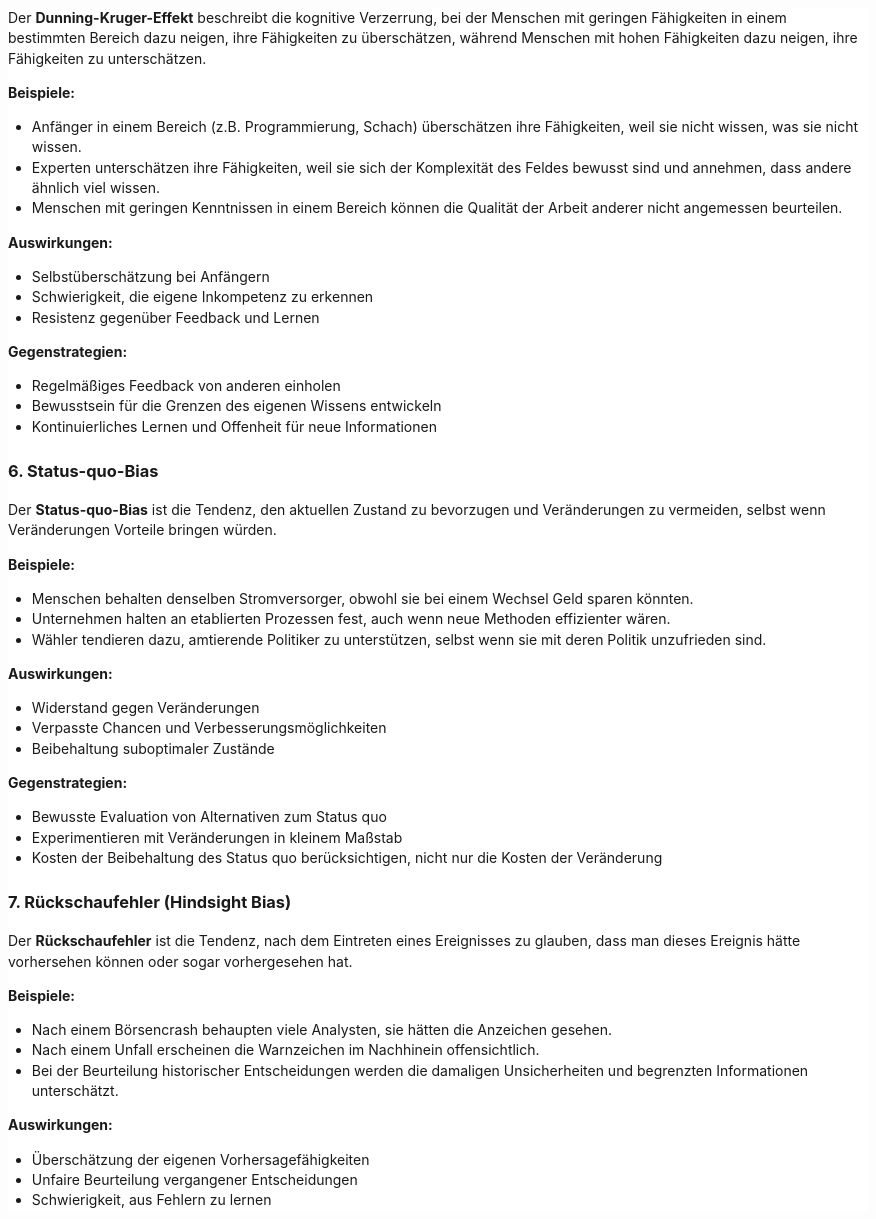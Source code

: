 Der **Dunning-Kruger-Effekt** beschreibt die kognitive Verzerrung, bei der Menschen mit geringen Fähigkeiten in einem bestimmten Bereich dazu neigen, ihre Fähigkeiten zu überschätzen, während Menschen mit hohen Fähigkeiten dazu neigen, ihre Fähigkeiten zu unterschätzen.

**Beispiele:**
- Anfänger in einem Bereich (z.B. Programmierung, Schach) überschätzen ihre Fähigkeiten, weil sie nicht wissen, was sie nicht wissen.
- Experten unterschätzen ihre Fähigkeiten, weil sie sich der Komplexität des Feldes bewusst sind und annehmen, dass andere ähnlich viel wissen.
- Menschen mit geringen Kenntnissen in einem Bereich können die Qualität der Arbeit anderer nicht angemessen beurteilen.

**Auswirkungen:**
- Selbstüberschätzung bei Anfängern
- Schwierigkeit, die eigene Inkompetenz zu erkennen
- Resistenz gegenüber Feedback und Lernen

**Gegenstrategien:**
- Regelmäßiges Feedback von anderen einholen
- Bewusstsein für die Grenzen des eigenen Wissens entwickeln
- Kontinuierliches Lernen und Offenheit für neue Informationen

### 6. Status-quo-Bias

Der **Status-quo-Bias** ist die Tendenz, den aktuellen Zustand zu bevorzugen und Veränderungen zu vermeiden, selbst wenn Veränderungen Vorteile bringen würden.

**Beispiele:**
- Menschen behalten denselben Stromversorger, obwohl sie bei einem Wechsel Geld sparen könnten.
- Unternehmen halten an etablierten Prozessen fest, auch wenn neue Methoden effizienter wären.
- Wähler tendieren dazu, amtierende Politiker zu unterstützen, selbst wenn sie mit deren Politik unzufrieden sind.

**Auswirkungen:**
- Widerstand gegen Veränderungen
- Verpasste Chancen und Verbesserungsmöglichkeiten
- Beibehaltung suboptimaler Zustände

**Gegenstrategien:**
- Bewusste Evaluation von Alternativen zum Status quo
- Experimentieren mit Veränderungen in kleinem Maßstab
- Kosten der Beibehaltung des Status quo berücksichtigen, nicht nur die Kosten der Veränderung

### 7. Rückschaufehler (Hindsight Bias)

Der **Rückschaufehler** ist die Tendenz, nach dem Eintreten eines Ereignisses zu glauben, dass man dieses Ereignis hätte vorhersehen können oder sogar vorhergesehen hat.

**Beispiele:**
- Nach einem Börsencrash behaupten viele Analysten, sie hätten die Anzeichen gesehen.
- Nach einem Unfall erscheinen die Warnzeichen im Nachhinein offensichtlich.
- Bei der Beurteilung historischer Entscheidungen werden die damaligen Unsicherheiten und begrenzten Informationen unterschätzt.

**Auswirkungen:**
- Überschätzung der eigenen Vorhersagefähigkeiten
- Unfaire Beurteilung vergangener Entscheidungen
- Schwierigkeit, aus Fehlern zu lernen
